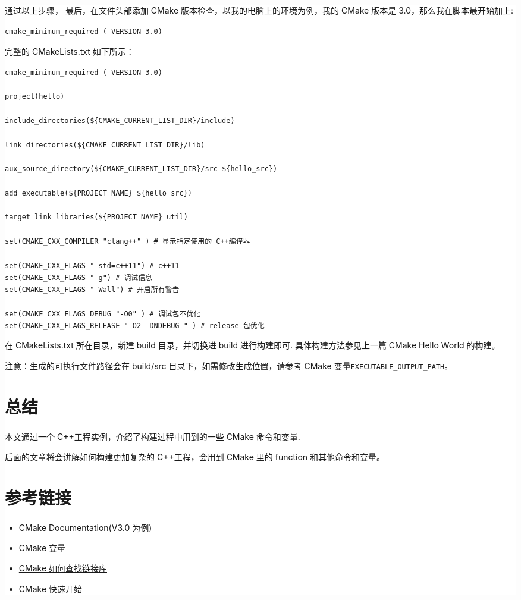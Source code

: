 通过以上步骤， 最后，在文件头部添加 CMake 版本检查，以我的电脑上的环境为例，我的 CMake 版本是 3.0，那么我在脚本最开始加上:

`cmake_minimum_required ( VERSION 3.0)`

完整的 CMakeLists.txt 如下所示：

```
cmake_minimum_required ( VERSION 3.0)

project(hello)

include_directories(${CMAKE_CURRENT_LIST_DIR}/include)

link_directories(${CMAKE_CURRENT_LIST_DIR}/lib)

aux_source_directory(${CMAKE_CURRENT_LIST_DIR}/src ${hello_src})

add_executable(${PROJECT_NAME} ${hello_src})

target_link_libraries(${PROJECT_NAME} util)

set(CMAKE_CXX_COMPILER "clang++" ) # 显示指定使用的 C++编译器

set(CMAKE_CXX_FLAGS "-std=c++11") # c++11
set(CMAKE_CXX_FLAGS "-g") # 调试信息
set(CMAKE_CXX_FLAGS "-Wall") # 开启所有警告

set(CMAKE_CXX_FLAGS_DEBUG "-O0" ) # 调试包不优化
set(CMAKE_CXX_FLAGS_RELEASE "-O2 -DNDEBUG " ) # release 包优化
```

在 CMakeLists.txt 所在目录，新建 build 目录，并切换进 build 进行构建即可. 具体构建方法参见上一篇 CMake Hello World 的构建。

注意：生成的可执行文件路径会在 build/src 目录下，如需修改生成位置，请参考 CMake 变量`EXECUTABLE_OUTPUT_PATH`。

# 总结

本文通过一个 C++工程实例，介绍了构建过程中用到的一些 CMake 命令和变量.

后面的文章将会讲解如何构建更加复杂的 C++工程，会用到 CMake 里的 function 和其他命令和变量。

# 参考链接

- [CMake Documentation(V3.0 为例)](https://cmake.org/cmake/help/v3.0/)

- [CMake 变量](https://cmake.org/cmake/help/v3.0/manual/cmake-commands.7.html)

- [CMake 如何查找链接库](http://www.yeolar.com/note/2014/12/16/cmake-how-to-find-libraries/)

- [CMake 快速开始](https://github.com/chatopera/cmake-get-started)
